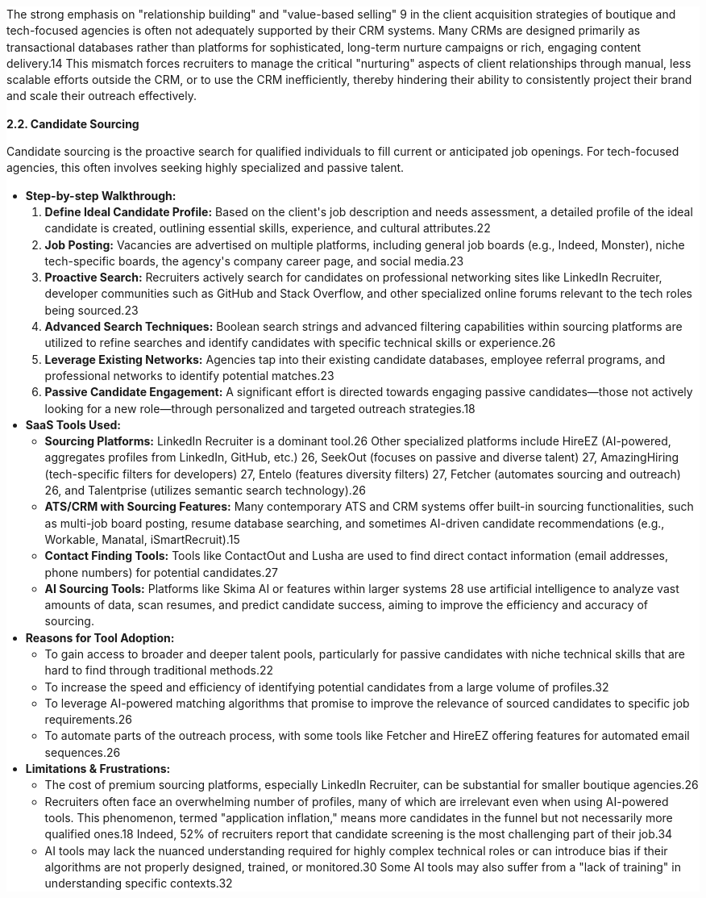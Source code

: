 The strong emphasis on "relationship building" and "value-based selling" 9 in the client acquisition strategies of boutique and tech-focused agencies is often not adequately supported by their CRM systems. Many CRMs are designed primarily as transactional databases rather than platforms for sophisticated, long-term nurture campaigns or rich, engaging content delivery.14 This mismatch forces recruiters to manage the critical "nurturing" aspects of client relationships through manual, less scalable efforts outside the CRM, or to use the CRM inefficiently, thereby hindering their ability to consistently project their brand and scale their outreach effectively.

**2.2. Candidate Sourcing**

Candidate sourcing is the proactive search for qualified individuals to fill current or anticipated job openings. For tech-focused agencies, this often involves seeking highly specialized and passive talent.

* **Step-by-step Walkthrough:**  
  1. **Define Ideal Candidate Profile:** Based on the client's job description and needs assessment, a detailed profile of the ideal candidate is created, outlining essential skills, experience, and cultural attributes.22  
  2. **Job Posting:** Vacancies are advertised on multiple platforms, including general job boards (e.g., Indeed, Monster), niche tech-specific boards, the agency's company career page, and social media.23  
  3. **Proactive Search:** Recruiters actively search for candidates on professional networking sites like LinkedIn Recruiter, developer communities such as GitHub and Stack Overflow, and other specialized online forums relevant to the tech roles being sourced.23  
  4. **Advanced Search Techniques:** Boolean search strings and advanced filtering capabilities within sourcing platforms are utilized to refine searches and identify candidates with specific technical skills or experience.26  
  5. **Leverage Existing Networks:** Agencies tap into their existing candidate databases, employee referral programs, and professional networks to identify potential matches.23  
  6. **Passive Candidate Engagement:** A significant effort is directed towards engaging passive candidates—those not actively looking for a new role—through personalized and targeted outreach strategies.18  
* **SaaS Tools Used:**  
  * **Sourcing Platforms:** LinkedIn Recruiter is a dominant tool.26 Other specialized platforms include HireEZ (AI-powered, aggregates profiles from LinkedIn, GitHub, etc.) 26, SeekOut (focuses on passive and diverse talent) 27, AmazingHiring (tech-specific filters for developers) 27, Entelo (features diversity filters) 27, Fetcher (automates sourcing and outreach) 26, and Talentprise (utilizes semantic search technology).26  
  * **ATS/CRM with Sourcing Features:** Many contemporary ATS and CRM systems offer built-in sourcing functionalities, such as multi-job board posting, resume database searching, and sometimes AI-driven candidate recommendations (e.g., Workable, Manatal, iSmartRecruit).15  
  * **Contact Finding Tools:** Tools like ContactOut and Lusha are used to find direct contact information (email addresses, phone numbers) for potential candidates.27  
  * **AI Sourcing Tools:** Platforms like Skima AI or features within larger systems 28 use artificial intelligence to analyze vast amounts of data, scan resumes, and predict candidate success, aiming to improve the efficiency and accuracy of sourcing.  
* **Reasons for Tool Adoption:**  
  * To gain access to broader and deeper talent pools, particularly for passive candidates with niche technical skills that are hard to find through traditional methods.22  
  * To increase the speed and efficiency of identifying potential candidates from a large volume of profiles.32  
  * To leverage AI-powered matching algorithms that promise to improve the relevance of sourced candidates to specific job requirements.26  
  * To automate parts of the outreach process, with some tools like Fetcher and HireEZ offering features for automated email sequences.26  
* **Limitations & Frustrations:**  
  * The cost of premium sourcing platforms, especially LinkedIn Recruiter, can be substantial for smaller boutique agencies.26  
  * Recruiters often face an overwhelming number of profiles, many of which are irrelevant even when using AI-powered tools. This phenomenon, termed "application inflation," means more candidates in the funnel but not necessarily more qualified ones.18 Indeed, 52% of recruiters report that candidate screening is the most challenging part of their job.34  
  * AI tools may lack the nuanced understanding required for highly complex technical roles or can introduce bias if their algorithms are not properly designed, trained, or monitored.30 Some AI tools may also suffer from a "lack of training" in understanding specific contexts.32  